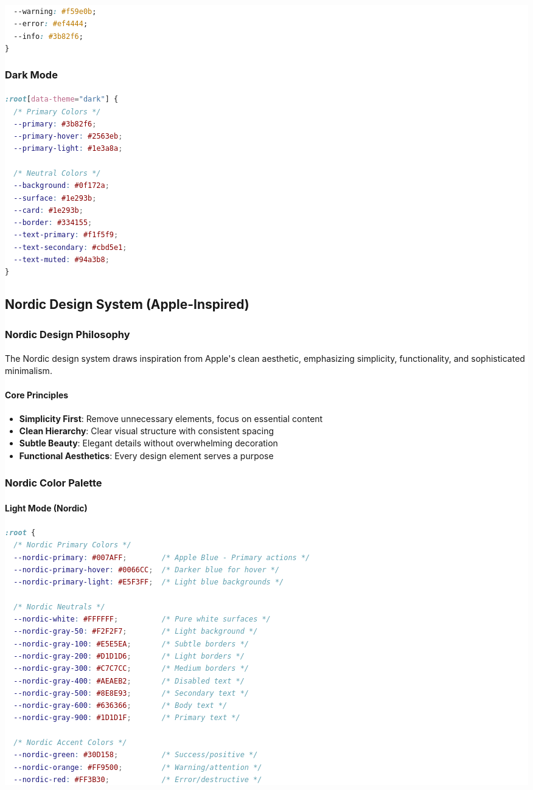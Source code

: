 ```css
  --warning: #f59e0b;
  --error: #ef4444;
  --info: #3b82f6;
}
```

### Dark Mode
```css
:root[data-theme="dark"] {
  /* Primary Colors */
  --primary: #3b82f6;
  --primary-hover: #2563eb;
  --primary-light: #1e3a8a;
  
  /* Neutral Colors */
  --background: #0f172a;
  --surface: #1e293b;
  --card: #1e293b;
  --border: #334155;
  --text-primary: #f1f5f9;
  --text-secondary: #cbd5e1;
  --text-muted: #94a3b8;
}
```

## Nordic Design System (Apple-Inspired)

### Nordic Design Philosophy
The Nordic design system draws inspiration from Apple's clean aesthetic, emphasizing simplicity, functionality, and sophisticated minimalism.

#### Core Principles
- **Simplicity First**: Remove unnecessary elements, focus on essential content
- **Clean Hierarchy**: Clear visual structure with consistent spacing
- **Subtle Beauty**: Elegant details without overwhelming decoration
- **Functional Aesthetics**: Every design element serves a purpose

### Nordic Color Palette

#### Light Mode (Nordic)
```css
:root {
  /* Nordic Primary Colors */
  --nordic-primary: #007AFF;        /* Apple Blue - Primary actions */
  --nordic-primary-hover: #0066CC;  /* Darker blue for hover */
  --nordic-primary-light: #E5F3FF;  /* Light blue backgrounds */
  
  /* Nordic Neutrals */
  --nordic-white: #FFFFFF;          /* Pure white surfaces */
  --nordic-gray-50: #F2F2F7;        /* Light background */
  --nordic-gray-100: #E5E5EA;       /* Subtle borders */
  --nordic-gray-200: #D1D1D6;       /* Light borders */
  --nordic-gray-300: #C7C7CC;       /* Medium borders */
  --nordic-gray-400: #AEAEB2;       /* Disabled text */
  --nordic-gray-500: #8E8E93;       /* Secondary text */
  --nordic-gray-600: #636366;       /* Body text */
  --nordic-gray-900: #1D1D1F;       /* Primary text */
  
  /* Nordic Accent Colors */
  --nordic-green: #30D158;          /* Success/positive */
  --nordic-orange: #FF9500;         /* Warning/attention */
  --nordic-red: #FF3B30;            /* Error/destructive */
```